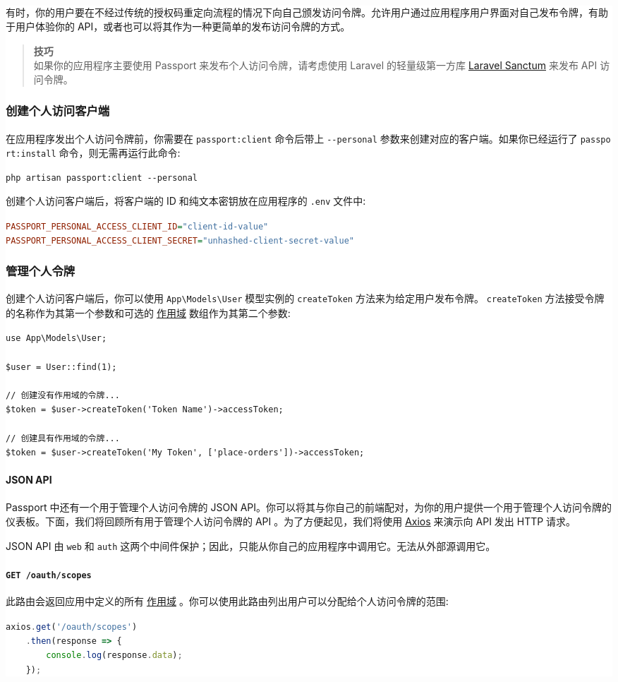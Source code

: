 有时，你的用户要在不经过传统的授权码重定向流程的情况下向自己颁发访问令牌。允许用户通过应用程序用户界面对自己发布令牌，有助于用户体验你的 API，或者也可以将其作为一种更简单的发布访问令牌的方式。

> **技巧**  
> 如果你的应用程序主要使用 Passport 来发布个人访问令牌，请考虑使用 Laravel 的轻量级第一方库 [Laravel Sanctum](/docs/laravel/10.x/sanctum) 来发布 API 访问令牌。



<a name="creating-a-personal-access-client"></a>
### 创建个人访问客户端

在应用程序发出个人访问令牌前，你需要在 `passport:client` 命令后带上 `--personal` 参数来创建对应的客户端。如果你已经运行了 `passport:install` 命令，则无需再运行此命令:

```shell
php artisan passport:client --personal
```

创建个人访问客户端后，将客户端的 ID 和纯文本密钥放在应用程序的 `.env` 文件中:

```ini
PASSPORT_PERSONAL_ACCESS_CLIENT_ID="client-id-value"
PASSPORT_PERSONAL_ACCESS_CLIENT_SECRET="unhashed-client-secret-value"
```

<a name="managing-personal-access-tokens"></a>
### 管理个人令牌

创建个人访问客户端后，你可以使用 `App\Models\User` 模型实例的 `createToken` 方法来为给定用户发布令牌。 `createToken` 方法接受令牌的名称作为其第一个参数和可选的 [作用域](#token-scopes) 数组作为其第二个参数:

    use App\Models\User;

    $user = User::find(1);

    // 创建没有作用域的令牌...
    $token = $user->createToken('Token Name')->accessToken;

    // 创建具有作用域的令牌...
    $token = $user->createToken('My Token', ['place-orders'])->accessToken;

<a name="personal-access-tokens-json-api"></a>
#### JSON API

Passport 中还有一个用于管理个人访问令牌的 JSON API。你可以将其与你自己的前端配对，为你的用户提供一个用于管理个人访问令牌的仪表板。下面，我们将回顾所有用于管理个人访问令牌的 API 。为了方便起见，我们将使用 [Axios](https://github.com/mzabriskie/axios) 来演示向 API 发出 HTTP 请求。



JSON API 由 `web` 和 `auth` 这两个中间件保护；因此，只能从你自己的应用程序中调用它。无法从外部源调用它。

<a name="get-oauthscopes"></a>
#### `GET /oauth/scopes`

此路由会返回应用中定义的所有 [作用域](#token-scopes) 。你可以使用此路由列出用户可以分配给个人访问令牌的范围:

```js
axios.get('/oauth/scopes')
    .then(response => {
        console.log(response.data);
    });
```
